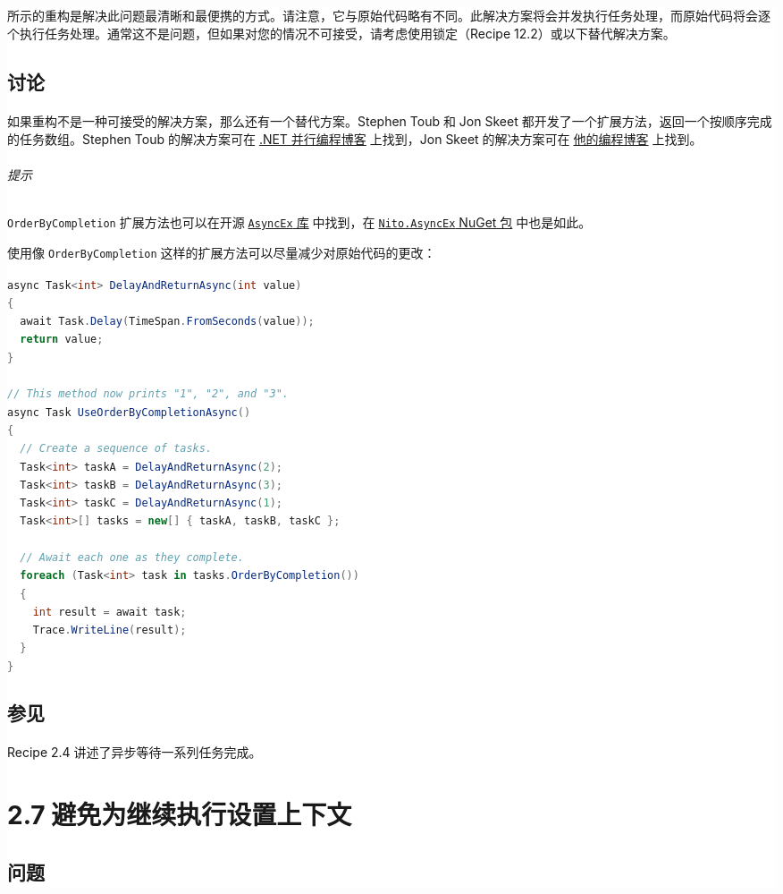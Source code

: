 ```cs
```

所示的重构是解决此问题最清晰和最便携的方式。请注意，它与原始代码略有不同。此解决方案将会并发执行任务处理，而原始代码将会逐个执行任务处理。通常这不是问题，但如果对您的情况不可接受，请考虑使用锁定（Recipe 12.2）或以下替代解决方案。

## 讨论

如果重构不是一种可接受的解决方案，那么还有一个替代方案。Stephen Toub 和 Jon Skeet 都开发了一个扩展方法，返回一个按顺序完成的任务数组。Stephen Toub 的解决方案可在 [.NET 并行编程博客](http://bit.ly/toub-task) 上找到，Jon Skeet 的解决方案可在 [他的编程博客](http://bit.ly/skeet_blog) 上找到。

###### 提示

`OrderByCompletion` 扩展方法也可以在开源 [`AsyncEx` 库](https://github.com/StephenCleary/AsyncEx) 中找到，在 [`Nito.AsyncEx` NuGet 包](http://bit.ly/nito-async) 中也是如此。

使用像 `OrderByCompletion` 这样的扩展方法可以尽量减少对原始代码的更改：

```cs
async Task<int> DelayAndReturnAsync(int value)
{
  await Task.Delay(TimeSpan.FromSeconds(value));
  return value;
}

// This method now prints "1", "2", and "3".
async Task UseOrderByCompletionAsync()
{
  // Create a sequence of tasks.
  Task<int> taskA = DelayAndReturnAsync(2);
  Task<int> taskB = DelayAndReturnAsync(3);
  Task<int> taskC = DelayAndReturnAsync(1);
  Task<int>[] tasks = new[] { taskA, taskB, taskC };

  // Await each one as they complete.
  foreach (Task<int> task in tasks.OrderByCompletion())
  {
    int result = await task;
    Trace.WriteLine(result);
  }
}
```

## 参见

Recipe 2.4 讲述了异步等待一系列任务完成。

# 2.7 避免为继续执行设置上下文

## 问题

